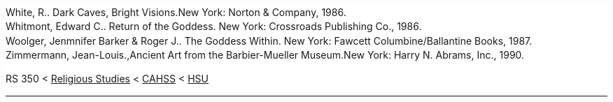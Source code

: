 White, R.. Dark Caves, Bright Visions.New York: Norton & Company, 1986.  
Whitmont, Edward C.. Return of the Goddess. New York: Crossroads Publishing
Co., 1986.  
Woolger, Jenmnifer Barker & Roger J.. The Goddess Within. New York: Fawcett
Columbine/Ballantine Books, 1987.  
Zimmermann, Jean-Louis.,Ancient Art from the Barbier-Mueller Museum.New York:
Harry N. Abrams, Inc., 1990.  
  
  
  

RS 350  < [Religious Studies](../index.html) <
[CAHSS](http://www.humboldt.edu/%7Eah) < [HSU](http://www.humboldt.edu)  
  
---  
  




